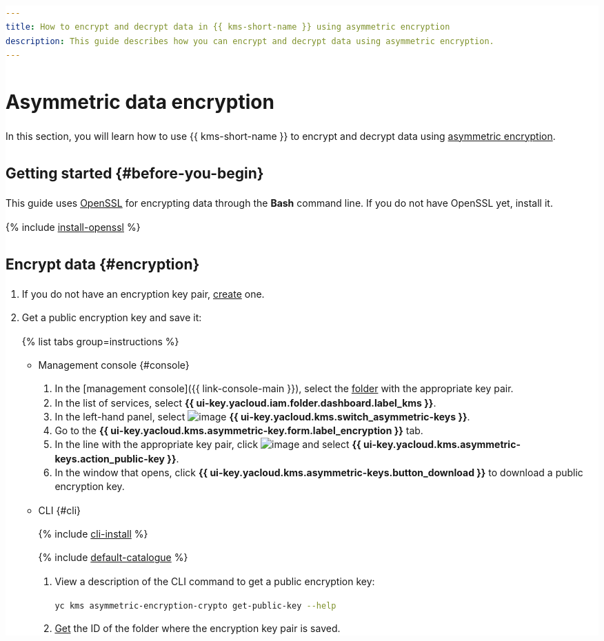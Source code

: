 ```yaml
---
title: How to encrypt and decrypt data in {{ kms-short-name }} using asymmetric encryption
description: This guide describes how you can encrypt and decrypt data using asymmetric encryption.
---
```


# Asymmetric data encryption

In this section, you will learn how to use {{ kms-short-name }} to encrypt and decrypt data using [asymmetric encryption](../concepts/asymmetric-encryption.md).

## Getting started {#before-you-begin}

This guide uses [OpenSSL](https://www.openssl.org/) for encrypting data through the **Bash** command line. If you do not have OpenSSL yet, install it.

{% include [install-openssl](../../_includes/kms/install-openssl.md) %}

## Encrypt data {#encryption}

1. If you do not have an encryption key pair, [create](./asymmetric-encryption-key.md#create) one.

1. Get a public encryption key and save it:

    {% list tabs group=instructions %}

    - Management console {#console}

      1. In the [management console]({{ link-console-main }}), select the [folder](../../resource-manager/concepts/resources-hierarchy.md#folder) with the appropriate key pair.
      1. In the list of services, select **{{ ui-key.yacloud.iam.folder.dashboard.label_kms }}**.
      1. In the left-hand panel, select ![image](../../_assets/kms/asymmetric-key.svg) **{{ ui-key.yacloud.kms.switch_asymmetric-keys }}**.
      1. Go to the **{{ ui-key.yacloud.kms.asymmetric-key.form.label_encryption }}** tab.
      1. In the line with the appropriate key pair, click ![image](../../_assets/console-icons/ellipsis.svg) and select **{{ ui-key.yacloud.kms.asymmetric-keys.action_public-key }}**.
      1. In the window that opens, click **{{ ui-key.yacloud.kms.asymmetric-keys.button_download }}** to download a public encryption key.

    - CLI {#cli}

      {% include [cli-install](../../_includes/cli-install.md) %}

      {% include [default-catalogue](../../_includes/default-catalogue.md) %}

      1. View a description of the CLI command to get a public encryption key:

          ```bash
          yc kms asymmetric-encryption-crypto get-public-key --help
          ```

      1. [Get](../../resource-manager/operations/folder/get-id.md) the ID of the folder where the encryption key pair is saved.
